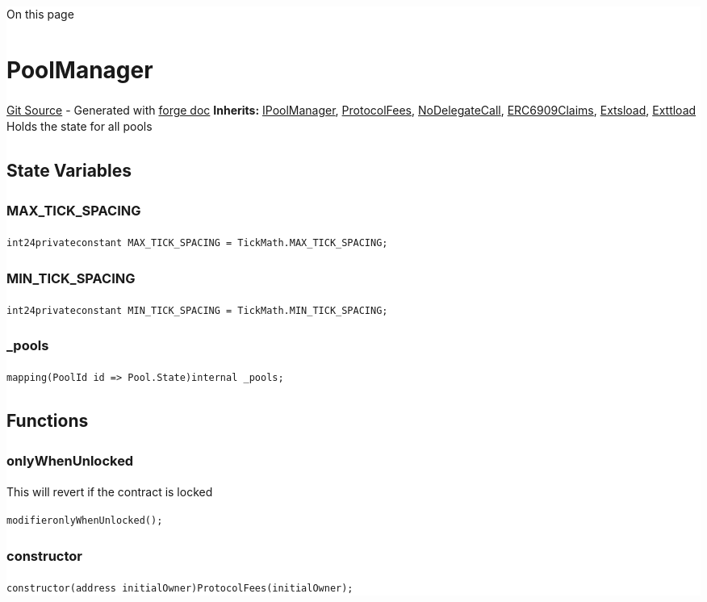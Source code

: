 
On this page
# PoolManager
[Git Source](https://github.com/uniswap/v4-core/blob/80311e34080fee64b6fc6c916e9a51a437d0e482/src/PoolManager.sol) - Generated with [forge doc](https://book.getfoundry.sh/reference/forge/forge-doc)
**Inherits:** [IPoolManager](https://docs.uniswap.org/contracts/v4/reference/core/interfaces/IPoolManager), [ProtocolFees](https://docs.uniswap.org/contracts/v4/reference/core/ProtocolFees), [NoDelegateCall](https://docs.uniswap.org/contracts/v4/reference/core/NoDelegateCall), [ERC6909Claims](https://docs.uniswap.org/contracts/v4/reference/core/ERC6909Claims), [Extsload](https://docs.uniswap.org/contracts/v4/reference/core/Extsload), [Exttload](https://docs.uniswap.org/contracts/v4/reference/core/Exttload)
Holds the state for all pools
## State Variables[​](https://docs.uniswap.org/contracts/v4/reference/core/PoolManager#state-variables "Direct link to State Variables")
### MAX_TICK_SPACING[​](https://docs.uniswap.org/contracts/v4/reference/core/PoolManager#max_tick_spacing "Direct link to MAX_TICK_SPACING")
```
int24privateconstant MAX_TICK_SPACING = TickMath.MAX_TICK_SPACING;
```

### MIN_TICK_SPACING[​](https://docs.uniswap.org/contracts/v4/reference/core/PoolManager#min_tick_spacing "Direct link to MIN_TICK_SPACING")
```
int24privateconstant MIN_TICK_SPACING = TickMath.MIN_TICK_SPACING;
```

### _pools[​](https://docs.uniswap.org/contracts/v4/reference/core/PoolManager#_pools "Direct link to _pools")
```
mapping(PoolId id => Pool.State)internal _pools;
```

## Functions[​](https://docs.uniswap.org/contracts/v4/reference/core/PoolManager#functions "Direct link to Functions")
### onlyWhenUnlocked[​](https://docs.uniswap.org/contracts/v4/reference/core/PoolManager#onlywhenunlocked "Direct link to onlyWhenUnlocked")
This will revert if the contract is locked
```
modifieronlyWhenUnlocked();
```

### constructor[​](https://docs.uniswap.org/contracts/v4/reference/core/PoolManager#constructor "Direct link to constructor")
```
constructor(address initialOwner)ProtocolFees(initialOwner);
```
